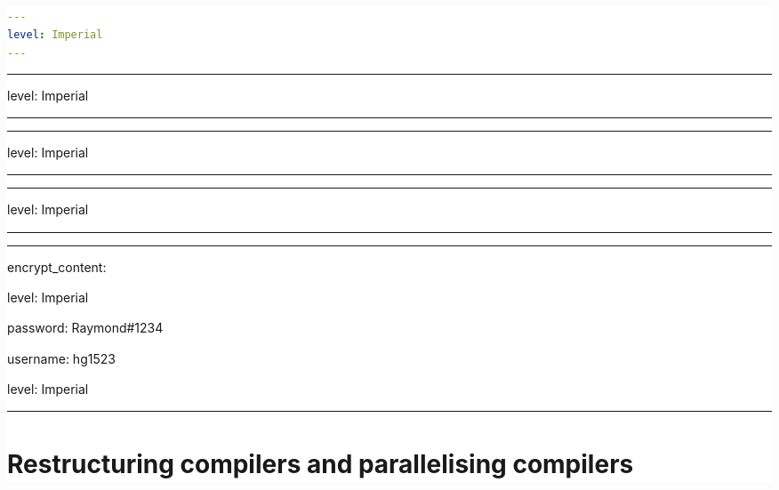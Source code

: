 ```yaml
---
level: Imperial
---
```

---

level: Imperial

---

---


level: Imperial


---


---



level: Imperial



---



---




encrypt_content:




  level: Imperial




  password: Raymond#1234




  username: hg1523




level: Imperial




---




# Restructuring compilers and parallelising compilers
